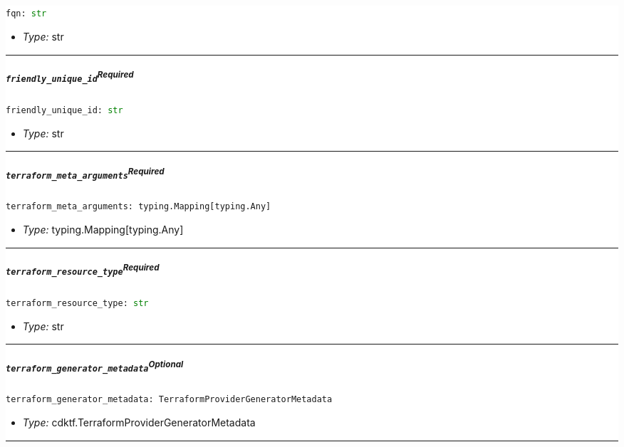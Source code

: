 ```python
fqn: str
```

- *Type:* str

---

##### `friendly_unique_id`<sup>Required</sup> <a name="friendly_unique_id" id="rhizo-co-terraform-provider-oci.dataOciCoreSubnets.DataOciCoreSubnets.property.friendlyUniqueId"></a>

```python
friendly_unique_id: str
```

- *Type:* str

---

##### `terraform_meta_arguments`<sup>Required</sup> <a name="terraform_meta_arguments" id="rhizo-co-terraform-provider-oci.dataOciCoreSubnets.DataOciCoreSubnets.property.terraformMetaArguments"></a>

```python
terraform_meta_arguments: typing.Mapping[typing.Any]
```

- *Type:* typing.Mapping[typing.Any]

---

##### `terraform_resource_type`<sup>Required</sup> <a name="terraform_resource_type" id="rhizo-co-terraform-provider-oci.dataOciCoreSubnets.DataOciCoreSubnets.property.terraformResourceType"></a>

```python
terraform_resource_type: str
```

- *Type:* str

---

##### `terraform_generator_metadata`<sup>Optional</sup> <a name="terraform_generator_metadata" id="rhizo-co-terraform-provider-oci.dataOciCoreSubnets.DataOciCoreSubnets.property.terraformGeneratorMetadata"></a>

```python
terraform_generator_metadata: TerraformProviderGeneratorMetadata
```

- *Type:* cdktf.TerraformProviderGeneratorMetadata

---
